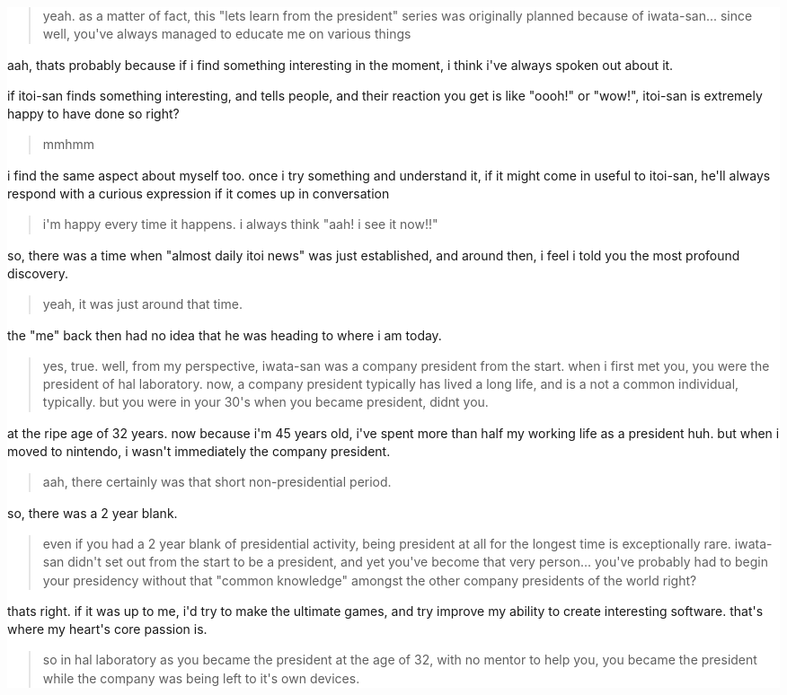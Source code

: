 > yeah. as a matter of fact, this "lets learn from the president"
> series was originally planned because of iwata-san...
> since well, you've always managed to educate me on various things

aah, thats probably because if i find something interesting in the moment,
i think i've always spoken out about it.

if itoi-san finds something interesting, and tells people,
and their reaction you get is like "oooh!" or "wow!",
itoi-san is extremely happy to have done so right?

> mmhmm

i find the same aspect about myself too.
once i try something and understand it, if it might come in useful to itoi-san,
he'll always respond with a curious expression if it comes up in conversation

> i'm happy every time it happens. 
> i always think "aah! i see it now!!"

so, there was a time when "almost daily itoi news" was just established,
and around then, i feel i told you the most profound discovery.

> yeah, it was just around that time.

the "me" back then had no idea that he was heading to where i am today.

> yes, true.
> well, from my perspective, iwata-san was a company president from the start.
> when i first met you, you were the president of hal laboratory.
> now, a company president typically has lived a long life,
> and is a not a common individual, typically.
> but you were in your 30's when you became president, didnt you.

at the ripe age of 32 years. now because i'm 45 years old,
i've spent more than half my working life as a president huh.
but when i moved to nintendo, i wasn't immediately the company president.

> aah, there certainly was that short non-presidential period.

so, there was a 2 year blank.

> even if you had a 2 year blank of presidential activity,
> being president at all for the longest time is exceptionally rare.
> iwata-san didn't set out from the start to be a president,
> and yet you've become that very person...
> you've probably had to begin your presidency without that
> "common knowledge" amongst the other company presidents of the world right?

thats right.
if it was up to me, i'd try to make the ultimate games,
and try improve my ability to create interesting software.
that's where my heart's core passion is.

> so in hal laboratory as you became the president at the age of 32,
> with no mentor to help you, you became the president
> while the company was being left to it's own devices.

